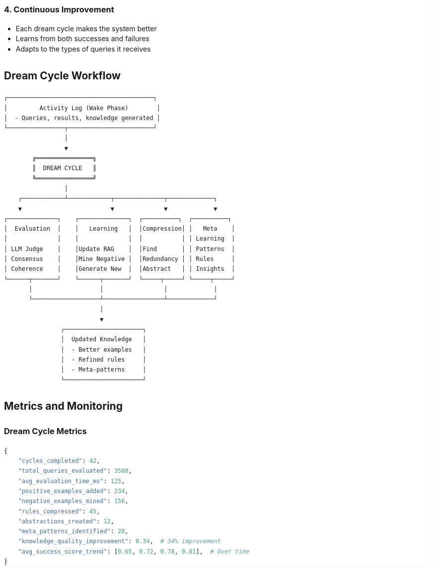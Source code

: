 ### 4. Continuous Improvement
- Each dream cycle makes the system better
- Learns from both successes and failures
- Adapts to the types of queries it receives

## Dream Cycle Workflow

```
┌─────────────────────────────────────────┐
│         Activity Log (Wake Phase)        │
│  - Queries, results, knowledge generated │
└────────────────┬────────────────────────┘
                 │
                 ▼
        ╔════════════════╗
        ║  DREAM CYCLE   ║
        ╚════════════════╝
                 │
    ┌────────────┴────────────┬──────────────┬─────────────┐
    ▼                         ▼              ▼             ▼
┌──────────────┐    ┌──────────────┐  ┌──────────┐  ┌──────────┐
│  Evaluation  │    │   Learning   │  │Compression│ │   Meta    │
│              │    │              │  │           │ │ Learning  │
│ LLM Judge    │    │Update RAG    │  │Find       │ │ Patterns  │
│ Consensus    │    │Mine Negative │  │Redundancy │ │ Rules     │
│ Coherence    │    │Generate New  │  │Abstract   │ │ Insights  │
└──────┬───────┘    └──────┬───────┘  └─────┬─────┘ └─────┬─────┘
       │                   │                 │             │
       └───────────────────┴─────────────────┴─────────────┘
                           │
                           ▼
                ┌──────────────────────┐
                │  Updated Knowledge   │
                │  - Better examples   │
                │  - Refined rules     │
                │  - Meta-patterns     │
                └──────────────────────┘
```

## Metrics and Monitoring

### Dream Cycle Metrics
```python
{
    "cycles_completed": 42,
    "total_queries_evaluated": 3580,
    "avg_evaluation_time_ms": 125,
    "positive_examples_added": 234,
    "negative_examples_mined": 156,
    "rules_compressed": 45,
    "abstractions_created": 12,
    "meta_patterns_identified": 28,
    "knowledge_quality_improvement": 0.34,  # 34% improvement
    "avg_success_score_trend": [0.65, 0.72, 0.78, 0.81],  # Over time
}
```
